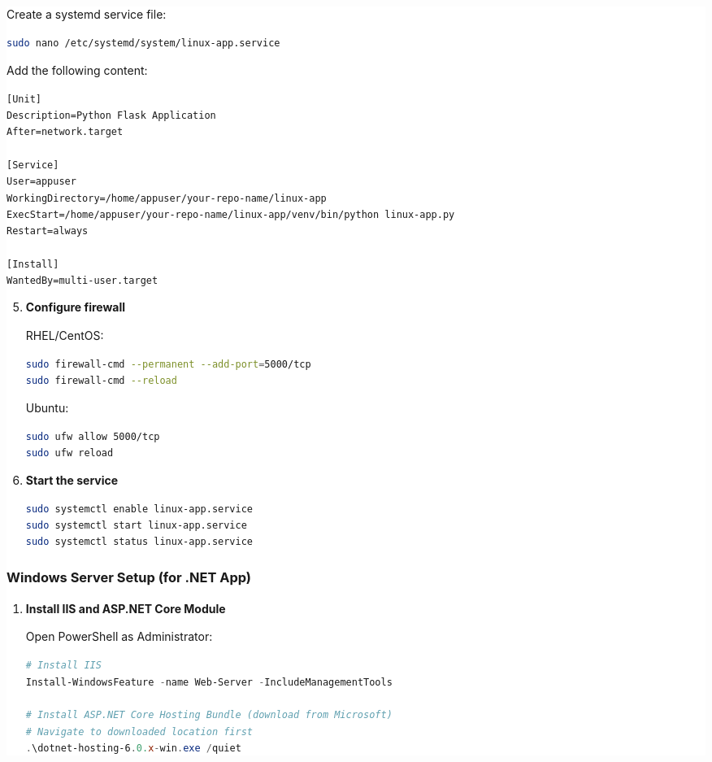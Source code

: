    Create a systemd service file:
   ```bash
   sudo nano /etc/systemd/system/linux-app.service
   ```

   Add the following content:
   ```
   [Unit]
   Description=Python Flask Application
   After=network.target
   
   [Service]
   User=appuser
   WorkingDirectory=/home/appuser/your-repo-name/linux-app
   ExecStart=/home/appuser/your-repo-name/linux-app/venv/bin/python linux-app.py
   Restart=always
   
   [Install]
   WantedBy=multi-user.target
   ```

5. **Configure firewall**

   RHEL/CentOS:
   ```bash
   sudo firewall-cmd --permanent --add-port=5000/tcp
   sudo firewall-cmd --reload
   ```

   Ubuntu:
   ```bash
   sudo ufw allow 5000/tcp
   sudo ufw reload
   ```

6. **Start the service**

   ```bash
   sudo systemctl enable linux-app.service
   sudo systemctl start linux-app.service
   sudo systemctl status linux-app.service
   ```

### Windows Server Setup (for .NET App)

1. **Install IIS and ASP.NET Core Module**

   Open PowerShell as Administrator:
   ```powershell
   # Install IIS
   Install-WindowsFeature -name Web-Server -IncludeManagementTools

   # Install ASP.NET Core Hosting Bundle (download from Microsoft)
   # Navigate to downloaded location first
   .\dotnet-hosting-6.0.x-win.exe /quiet
   ```
